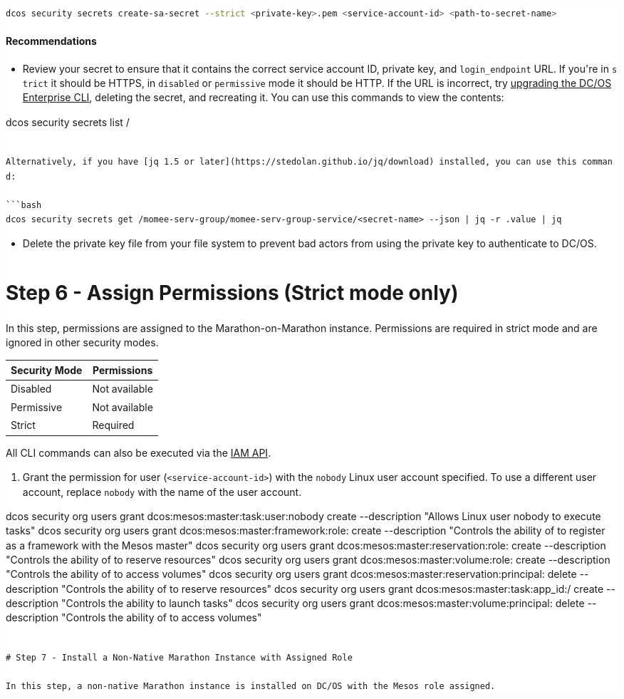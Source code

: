 ```bash
dcos security secrets create-sa-secret --strict <private-key>.pem <service-account-id> <path-to-secret-name>
```

#### Recommendations

- Review your secret to ensure that it contains the correct service account ID, private key, and `login_endpoint` URL. If you're in `strict` it should be HTTPS, in `disabled` or `permissive` mode it should be HTTP. If the URL is incorrect, try [upgrading the DC/OS Enterprise CLI](/1.10/cli/enterprise-cli/#ent-cli-upgrade), deleting the secret, and recreating it. You can use this commands to view the contents:
    
    ```bash
dcos security secrets list /
```

Alternatively, if you have [jq 1.5 or later](https://stedolan.github.io/jq/download) installed, you can use this command:

```bash
dcos security secrets get /momee-serv-group/momee-serv-group-service/<secret-name> --json | jq -r .value | jq
```

- Delete the private key file from your file system to prevent bad actors from using the private key to authenticate to DC/OS.

# Step 6 - Assign Permissions (Strict mode only)

In this step, permissions are assigned to the Marathon-on-Marathon instance. Permissions are required in strict mode and are ignored in other security modes.

| Security Mode | Permissions   |
| ------------- | ------------- |
| Disabled      | Not available |
| Permissive    | Not available |
| Strict        | Required      |

All CLI commands can also be executed via the [IAM API](/1.10/security/ent/iam-api).

1. Grant the permission for user (`<service-account-id>`) with the `nobody` Linux user account specified. To use a different user account, replace `nobody` with the name of the user account.
    
    ```bash
dcos security org users grant <service-account-id> dcos:mesos:master:task:user:nobody create --description "Allows Linux user nobody to execute tasks" 
dcos security org users grant <service-account-id> dcos:mesos:master:framework:role:<myrole> create --description "Controls the ability of <myrole> to register as a framework with the Mesos master" 
dcos security org users grant <service-account-id> dcos:mesos:master:reservation:role:<myrole> create --description "Controls the ability of <myrole> to reserve resources" 
dcos security org users grant <service-account-id> dcos:mesos:master:volume:role:<myrole> create --description "Controls the ability of <myrole> to access volumes" 
dcos security org users grant <service-account-id> dcos:mesos:master:reservation:principal:<service-account-id> delete --description "Controls the ability of <service-account-id> to reserve resources" 
dcos security org users grant <service-account-id> dcos:mesos:master:task:app_id:/ create --description "Controls the ability to launch tasks" 
dcos security org users grant <service-account-id> dcos:mesos:master:volume:principal:<service-account-id> delete --description "Controls the ability of <service-account-id> to access volumes" 
```

# Step 7 - Install a Non-Native Marathon Instance with Assigned Role

In this step, a non-native Marathon instance is installed on DC/OS with the Mesos role assigned.
```